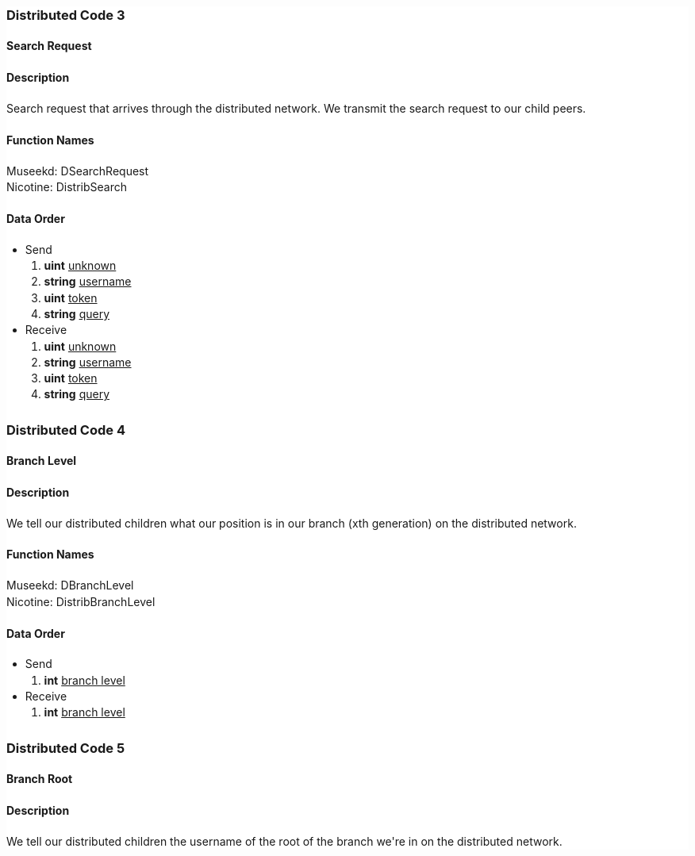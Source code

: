 ### Distributed Code 3

**Search Request**

#### Description

Search request that arrives through the distributed network. 
We transmit the search request to our child peers.

#### Function Names

Museekd: DSearchRequest  
Nicotine: DistribSearch

#### Data Order

  - Send
    1.  **uint** <ins>unknown</ins>
    2.  **string** <ins>username</ins>
    3.  **uint** <ins>token</ins>
    4.  **string** <ins>query</ins>
  - Receive
    1.  **uint** <ins>unknown</ins>
    2.  **string** <ins>username</ins>
    3.  **uint** <ins>token</ins>
    4.  **string** <ins>query</ins>

### Distributed Code 4

**Branch Level**

#### Description

We tell our distributed children what our position is in our branch (xth generation) on the distributed network.

#### Function Names

Museekd: DBranchLevel  
Nicotine: DistribBranchLevel

#### Data Order

  - Send
    1.  **int** <ins>branch level</ins>
  - Receive
    1.  **int** <ins>branch level</ins>

### Distributed Code 5

**Branch Root**

#### Description

We tell our distributed children the username of the root of the branch we're in on the distributed network.
